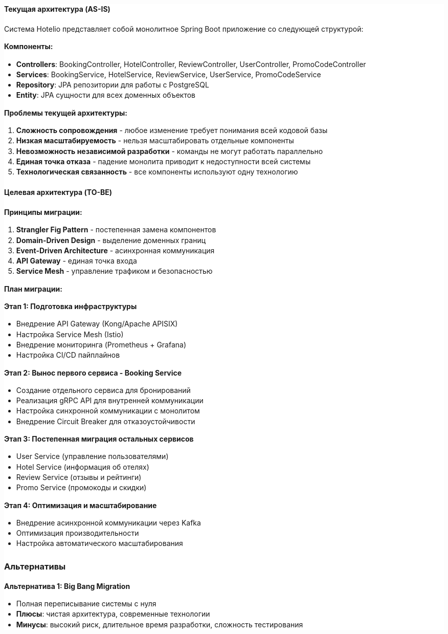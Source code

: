 #### Текущая архитектура (AS-IS)

Система Hotelio представляет собой монолитное Spring Boot приложение со следующей структурой:

**Компоненты:**
- **Controllers**: BookingController, HotelController, ReviewController, UserController, PromoCodeController
- **Services**: BookingService, HotelService, ReviewService, UserService, PromoCodeService
- **Repository**: JPA репозитории для работы с PostgreSQL
- **Entity**: JPA сущности для всех доменных объектов

**Проблемы текущей архитектуры:**
1. **Сложность сопровождения** - любое изменение требует понимания всей кодовой базы
2. **Низкая масштабируемость** - нельзя масштабировать отдельные компоненты
3. **Невозможность независимой разработки** - команды не могут работать параллельно
4. **Единая точка отказа** - падение монолита приводит к недоступности всей системы
5. **Технологическая связанность** - все компоненты используют одну технологию

#### Целевая архитектура (TO-BE)

**Принципы миграции:**
1. **Strangler Fig Pattern** - постепенная замена компонентов
2. **Domain-Driven Design** - выделение доменных границ
3. **Event-Driven Architecture** - асинхронная коммуникация
4. **API Gateway** - единая точка входа
5. **Service Mesh** - управление трафиком и безопасностью

**План миграции:**

**Этап 1: Подготовка инфраструктуры**
- Внедрение API Gateway (Kong/Apache APISIX)
- Настройка Service Mesh (Istio)
- Внедрение мониторинга (Prometheus + Grafana)
- Настройка CI/CD пайплайнов

**Этап 2: Вынос первого сервиса - Booking Service**
- Создание отдельного сервиса для бронирований
- Реализация gRPC API для внутренней коммуникации
- Настройка синхронной коммуникации с монолитом
- Внедрение Circuit Breaker для отказоустойчивости

**Этап 3: Постепенная миграция остальных сервисов**
- User Service (управление пользователями)
- Hotel Service (информация об отелях)
- Review Service (отзывы и рейтинги)
- Promo Service (промокоды и скидки)

**Этап 4: Оптимизация и масштабирование**
- Внедрение асинхронной коммуникации через Kafka
- Оптимизация производительности
- Настройка автоматического масштабирования

### <a name="_bjrr7veeh80c"></a>**Альтернативы**

**Альтернатива 1: Big Bang Migration**
- Полная переписывание системы с нуля
- **Плюсы**: чистая архитектура, современные технологии
- **Минусы**: высокий риск, длительное время разработки, сложность тестирования
